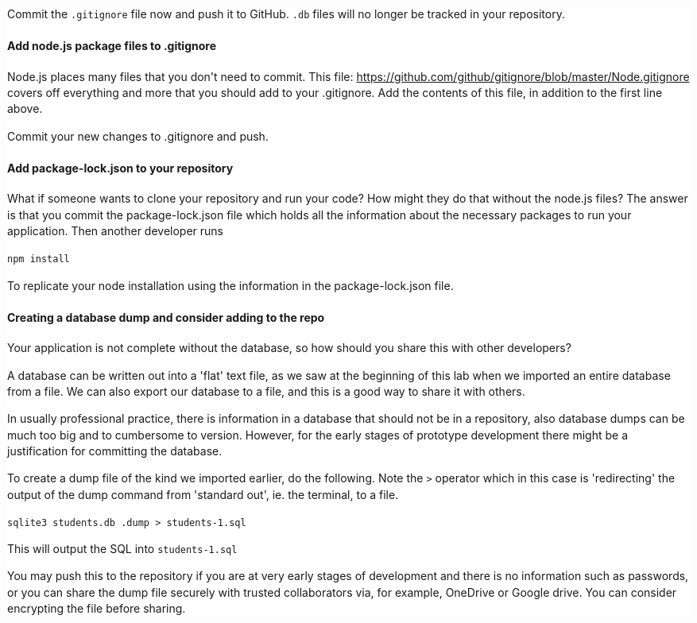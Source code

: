 Commit the `.gitignore` file now and push it to GitHub. `.db` files will no longer be tracked in your repository.

####  Add node.js package files to .gitignore

Node.js places many files that you don't need to commit.  This file: https://github.com/github/gitignore/blob/master/Node.gitignore covers off everything and more that you should add to your .gitignore.  Add the contents of this file, in addition to the first line above.

Commit your new changes to .gitignore and push.

#### Add package-lock.json to your repository

What if someone wants to clone your repository and run your code? How might they do that without the node.js files?  The answer is that you commit the package-lock.json file which holds all the information about the necessary packages to run your application. Then another developer runs

```
npm install
```
To replicate your node installation using the information in the package-lock.json file.

#### Creating a database dump and consider adding to the repo

Your application is not complete without the database, so how should you share this with other developers?

A database can be written out into a 'flat' text file, as we saw at the beginning of this lab when we imported an entire database from a file. We can also export our database to a file, and this is a good way to share it with others.  

In usually professional practice, there is information in a database that should not be in a repository, also database dumps can be much too big and to cumbersome to version.  However, for the early stages of prototype development there might be a justification for committing the database.

To create a dump file of the kind we imported earlier, do the following.  Note the `>` operator which in this case is 'redirecting' the output of the dump command from 'standard out', ie. the terminal, to a file.

```shell
sqlite3 students.db .dump > students-1.sql
```

This will output the SQL into `students-1.sql`

You may push this to the repository if you are at very early stages of development and there is no information such as passwords, or you can share the dump file securely with trusted collaborators via, for example, OneDrive or Google drive.  You can consider encrypting the file before sharing.


